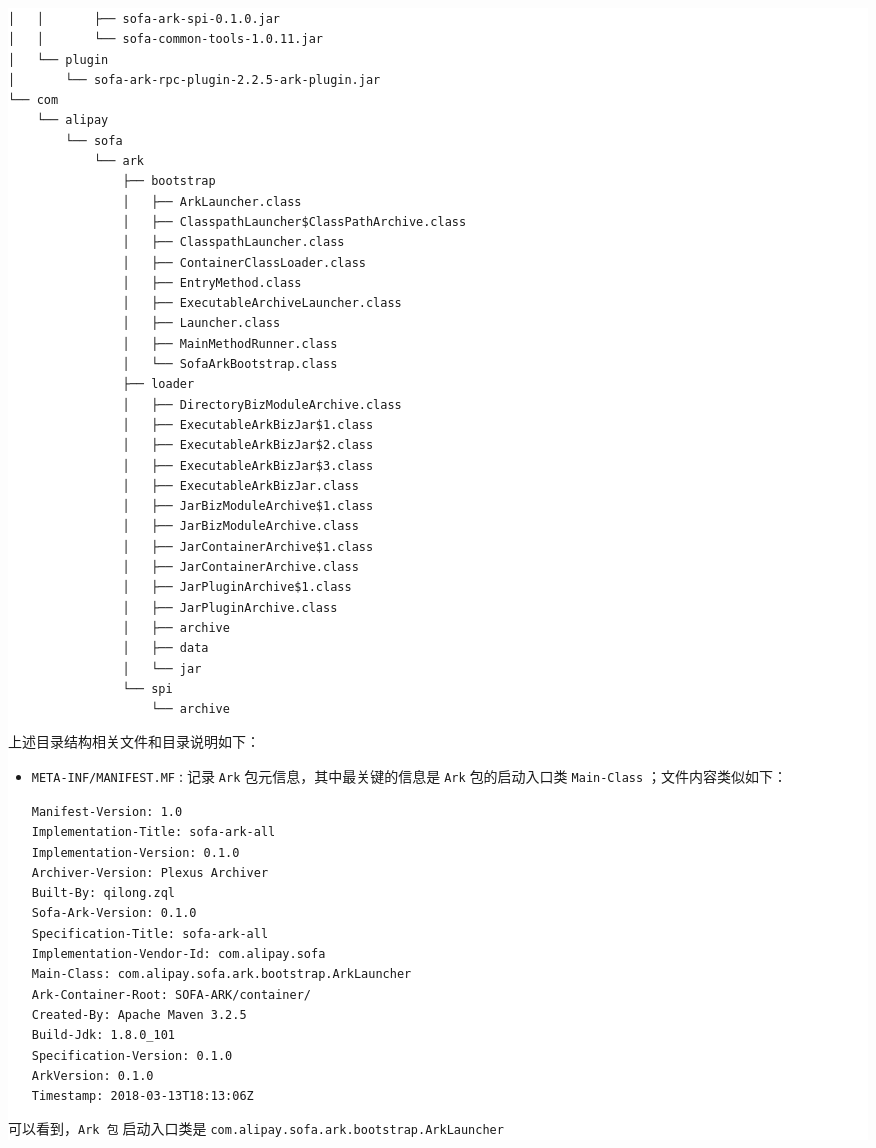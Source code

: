 ```text
│   │       ├── sofa-ark-spi-0.1.0.jar
│   │       └── sofa-common-tools-1.0.11.jar
│   └── plugin
│       └── sofa-ark-rpc-plugin-2.2.5-ark-plugin.jar
└── com
    └── alipay
        └── sofa
            └── ark
                ├── bootstrap
                │   ├── ArkLauncher.class
                │   ├── ClasspathLauncher$ClassPathArchive.class
                │   ├── ClasspathLauncher.class
                │   ├── ContainerClassLoader.class
                │   ├── EntryMethod.class
                │   ├── ExecutableArchiveLauncher.class
                │   ├── Launcher.class
                │   ├── MainMethodRunner.class
                │   └── SofaArkBootstrap.class
                ├── loader
                │   ├── DirectoryBizModuleArchive.class
                │   ├── ExecutableArkBizJar$1.class
                │   ├── ExecutableArkBizJar$2.class
                │   ├── ExecutableArkBizJar$3.class
                │   ├── ExecutableArkBizJar.class
                │   ├── JarBizModuleArchive$1.class
                │   ├── JarBizModuleArchive.class
                │   ├── JarContainerArchive$1.class
                │   ├── JarContainerArchive.class
                │   ├── JarPluginArchive$1.class
                │   ├── JarPluginArchive.class
                │   ├── archive
                │   ├── data
                │   └── jar
                └── spi
                    └── archive
```

上述目录结构相关文件和目录说明如下：

* `META-INF/MANIFEST.MF` : 记录 `Ark` 包元信息，其中最关键的信息是 `Ark` 包的启动入口类 `Main-Class` ；文件内容类似如下：

  ```manifest
  Manifest-Version: 1.0
  Implementation-Title: sofa-ark-all
  Implementation-Version: 0.1.0
  Archiver-Version: Plexus Archiver
  Built-By: qilong.zql
  Sofa-Ark-Version: 0.1.0
  Specification-Title: sofa-ark-all
  Implementation-Vendor-Id: com.alipay.sofa
  Main-Class: com.alipay.sofa.ark.bootstrap.ArkLauncher
  Ark-Container-Root: SOFA-ARK/container/
  Created-By: Apache Maven 3.2.5
  Build-Jdk: 1.8.0_101
  Specification-Version: 0.1.0
  ArkVersion: 0.1.0
  Timestamp: 2018-03-13T18:13:06Z
  ```
可以看到，`Ark 包` 启动入口类是 `com.alipay.sofa.ark.bootstrap.ArkLauncher`
